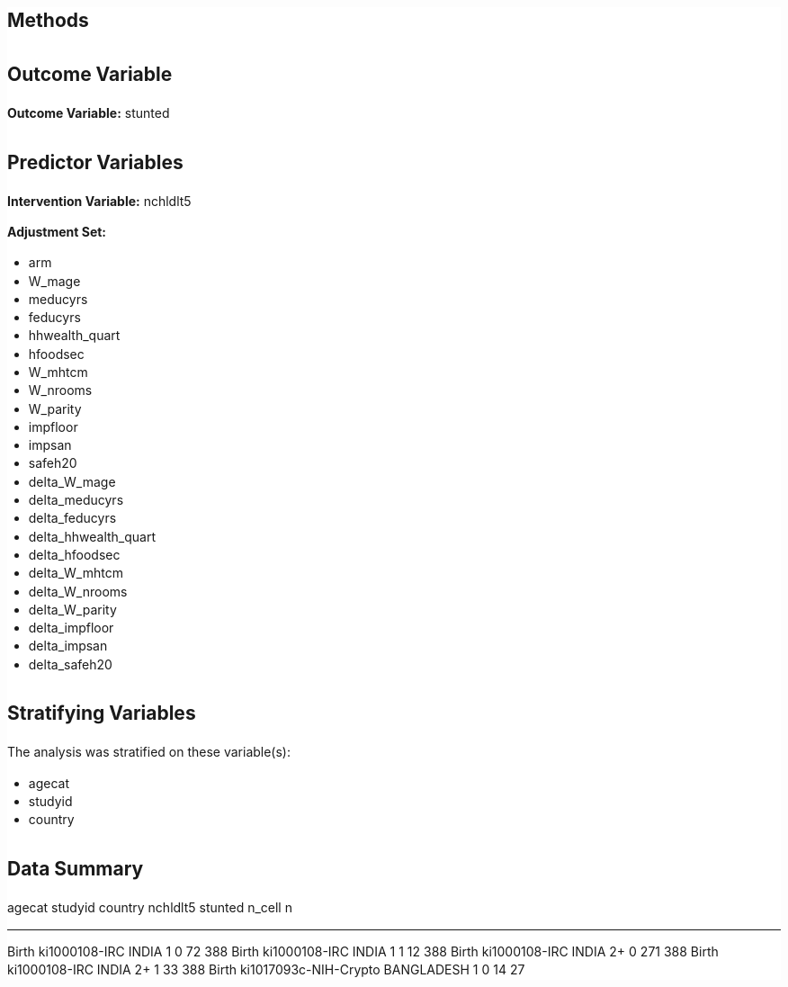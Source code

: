 





## Methods
## Outcome Variable

**Outcome Variable:** stunted

## Predictor Variables

**Intervention Variable:** nchldlt5

**Adjustment Set:**

* arm
* W_mage
* meducyrs
* feducyrs
* hhwealth_quart
* hfoodsec
* W_mhtcm
* W_nrooms
* W_parity
* impfloor
* impsan
* safeh20
* delta_W_mage
* delta_meducyrs
* delta_feducyrs
* delta_hhwealth_quart
* delta_hfoodsec
* delta_W_mhtcm
* delta_W_nrooms
* delta_W_parity
* delta_impfloor
* delta_impsan
* delta_safeh20

## Stratifying Variables

The analysis was stratified on these variable(s):

* agecat
* studyid
* country

## Data Summary

agecat      studyid                    country                        nchldlt5    stunted   n_cell       n
----------  -------------------------  -----------------------------  ---------  --------  -------  ------
Birth       ki1000108-IRC              INDIA                          1                 0       72     388
Birth       ki1000108-IRC              INDIA                          1                 1       12     388
Birth       ki1000108-IRC              INDIA                          2+                0      271     388
Birth       ki1000108-IRC              INDIA                          2+                1       33     388
Birth       ki1017093c-NIH-Crypto      BANGLADESH                     1                 0       14      27